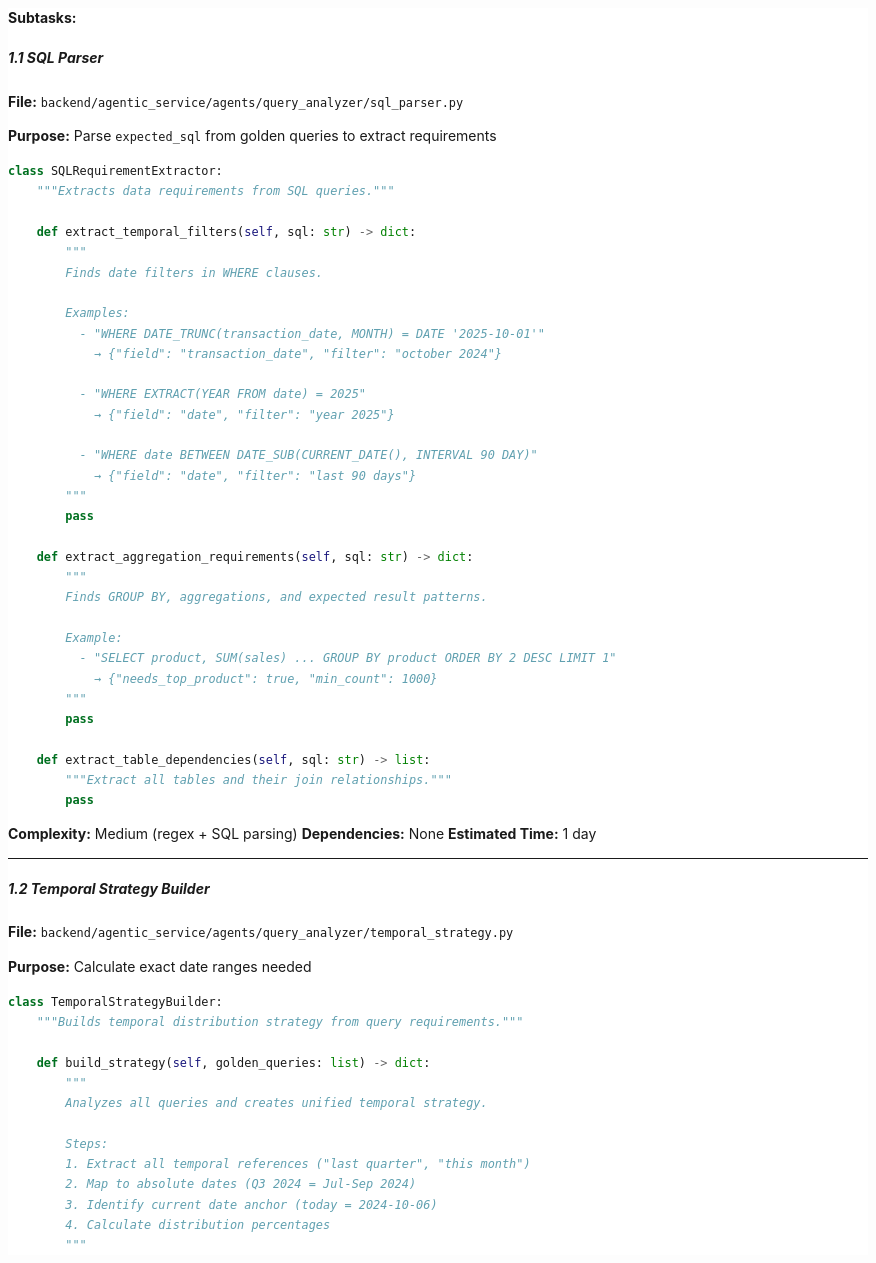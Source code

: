 #### Subtasks:

##### 1.1 SQL Parser
**File:** `backend/agentic_service/agents/query_analyzer/sql_parser.py`

**Purpose:** Parse `expected_sql` from golden queries to extract requirements

```python
class SQLRequirementExtractor:
    """Extracts data requirements from SQL queries."""

    def extract_temporal_filters(self, sql: str) -> dict:
        """
        Finds date filters in WHERE clauses.

        Examples:
          - "WHERE DATE_TRUNC(transaction_date, MONTH) = DATE '2025-10-01'"
            → {"field": "transaction_date", "filter": "october 2024"}

          - "WHERE EXTRACT(YEAR FROM date) = 2025"
            → {"field": "date", "filter": "year 2025"}

          - "WHERE date BETWEEN DATE_SUB(CURRENT_DATE(), INTERVAL 90 DAY)"
            → {"field": "date", "filter": "last 90 days"}
        """
        pass

    def extract_aggregation_requirements(self, sql: str) -> dict:
        """
        Finds GROUP BY, aggregations, and expected result patterns.

        Example:
          - "SELECT product, SUM(sales) ... GROUP BY product ORDER BY 2 DESC LIMIT 1"
            → {"needs_top_product": true, "min_count": 1000}
        """
        pass

    def extract_table_dependencies(self, sql: str) -> list:
        """Extract all tables and their join relationships."""
        pass
```

**Complexity:** Medium (regex + SQL parsing)
**Dependencies:** None
**Estimated Time:** 1 day

---

##### 1.2 Temporal Strategy Builder
**File:** `backend/agentic_service/agents/query_analyzer/temporal_strategy.py`

**Purpose:** Calculate exact date ranges needed

```python
class TemporalStrategyBuilder:
    """Builds temporal distribution strategy from query requirements."""

    def build_strategy(self, golden_queries: list) -> dict:
        """
        Analyzes all queries and creates unified temporal strategy.

        Steps:
        1. Extract all temporal references ("last quarter", "this month")
        2. Map to absolute dates (Q3 2024 = Jul-Sep 2024)
        3. Identify current date anchor (today = 2024-10-06)
        4. Calculate distribution percentages
        """
```